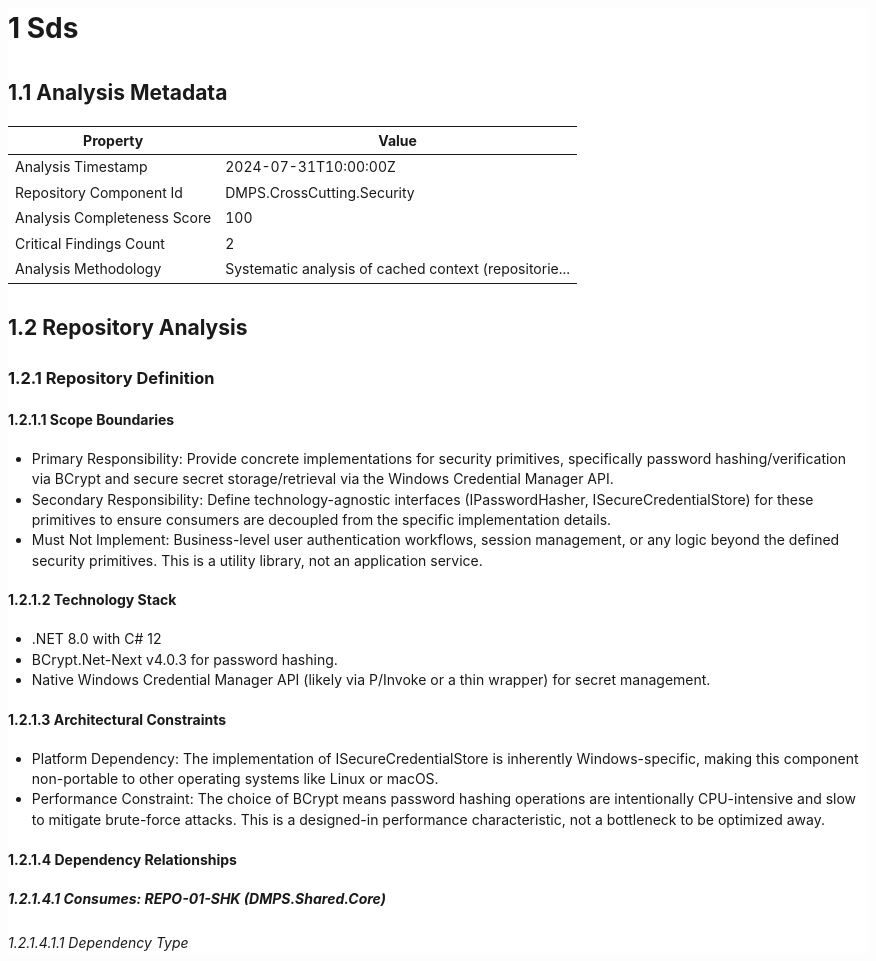 # 1 Sds

## 1.1 Analysis Metadata

| Property | Value |
|----------|-------|
| Analysis Timestamp | 2024-07-31T10:00:00Z |
| Repository Component Id | DMPS.CrossCutting.Security |
| Analysis Completeness Score | 100 |
| Critical Findings Count | 2 |
| Analysis Methodology | Systematic analysis of cached context (repositorie... |

## 1.2 Repository Analysis

### 1.2.1 Repository Definition

#### 1.2.1.1 Scope Boundaries

- Primary Responsibility: Provide concrete implementations for security primitives, specifically password hashing/verification via BCrypt and secure secret storage/retrieval via the Windows Credential Manager API.
- Secondary Responsibility: Define technology-agnostic interfaces (IPasswordHasher, ISecureCredentialStore) for these primitives to ensure consumers are decoupled from the specific implementation details.
- Must Not Implement: Business-level user authentication workflows, session management, or any logic beyond the defined security primitives. This is a utility library, not an application service.

#### 1.2.1.2 Technology Stack

- .NET 8.0 with C# 12
- BCrypt.Net-Next v4.0.3 for password hashing.
- Native Windows Credential Manager API (likely via P/Invoke or a thin wrapper) for secret management.

#### 1.2.1.3 Architectural Constraints

- Platform Dependency: The implementation of ISecureCredentialStore is inherently Windows-specific, making this component non-portable to other operating systems like Linux or macOS.
- Performance Constraint: The choice of BCrypt means password hashing operations are intentionally CPU-intensive and slow to mitigate brute-force attacks. This is a designed-in performance characteristic, not a bottleneck to be optimized away.

#### 1.2.1.4 Dependency Relationships

##### 1.2.1.4.1 Consumes: REPO-01-SHK (DMPS.Shared.Core)

###### 1.2.1.4.1.1 Dependency Type
